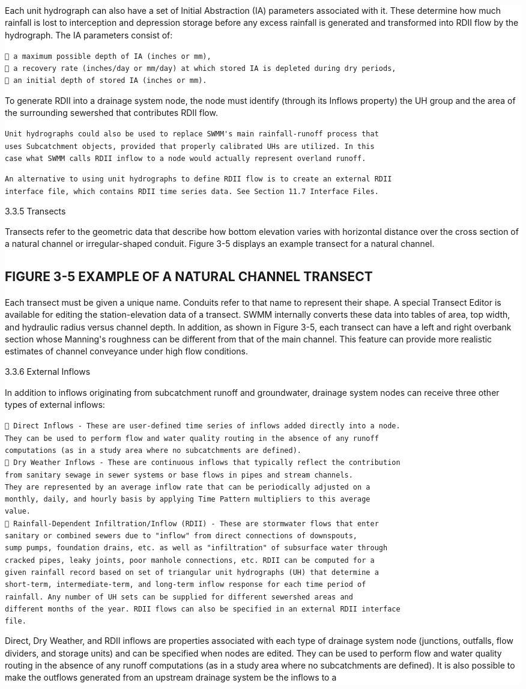 Each unit hydrograph can also have a set of Initial Abstraction (IA) parameters associated with it.
These determine how much rainfall is lost to interception and depression storage before any
excess rainfall is generated and transformed into RDII flow by the hydrograph. The IA parameters
consist of:


```
 a maximum possible depth of IA (inches or mm),
 a recovery rate (inches/day or mm/day) at which stored IA is depleted during dry periods,
 an initial depth of stored IA (inches or mm).
```
To generate RDII into a drainage system node, the node must identify (through its Inflows
property) the UH group and the area of the surrounding sewershed that contributes RDII flow.

```
Unit hydrographs could also be used to replace SWMM's main rainfall-runoff process that
uses Subcatchment objects, provided that properly calibrated UHs are utilized. In this
case what SWMM calls RDII inflow to a node would actually represent overland runoff.
```
```
An alternative to using unit hydrographs to define RDII flow is to create an external RDII
interface file, which contains RDII time series data. See Section 11.7 Interface Files.
```
3.3.5 Transects

Transects refer to the geometric data that describe how bottom elevation varies with horizontal
distance over the cross section of a natural channel or irregular-shaped conduit. Figure 3-5
displays an example transect for a natural channel.

## FIGURE 3-5 EXAMPLE OF A NATURAL CHANNEL TRANSECT

Each transect must be given a unique name. Conduits refer to that name to represent their
shape. A special Transect Editor is available for editing the station-elevation data of a transect.
SWMM internally converts these data into tables of area, top width, and hydraulic radius versus
channel depth. In addition, as shown in Figure 3-5, each transect can have a left and right
overbank section whose Manning's roughness can be different from that of the main channel.
This feature can provide more realistic estimates of channel conveyance under high flow
conditions.


3.3.6 External Inflows

In addition to inflows originating from subcatchment runoff and groundwater, drainage system
nodes can receive three other types of external inflows:

```
 Direct Inflows - These are user-defined time series of inflows added directly into a node.
They can be used to perform flow and water quality routing in the absence of any runoff
computations (as in a study area where no subcatchments are defined).
 Dry Weather Inflows - These are continuous inflows that typically reflect the contribution
from sanitary sewage in sewer systems or base flows in pipes and stream channels.
They are represented by an average inflow rate that can be periodically adjusted on a
monthly, daily, and hourly basis by applying Time Pattern multipliers to this average
value.
 Rainfall-Dependent Infiltration/Inflow (RDII) - These are stormwater flows that enter
sanitary or combined sewers due to "inflow" from direct connections of downspouts,
sump pumps, foundation drains, etc. as well as "infiltration" of subsurface water through
cracked pipes, leaky joints, poor manhole connections, etc. RDII can be computed for a
given rainfall record based on set of triangular unit hydrographs (UH) that determine a
short-term, intermediate-term, and long-term inflow response for each time period of
rainfall. Any number of UH sets can be supplied for different sewershed areas and
different months of the year. RDII flows can also be specified in an external RDII interface
file.
```
Direct, Dry Weather, and RDII inflows are properties associated with each type of drainage
system node (junctions, outfalls, flow dividers, and storage units) and can be specified when
nodes are edited. They can be used to perform flow and water quality routing in the absence of
any runoff computations (as in a study area where no subcatchments are defined). It is also
possible to make the outflows generated from an upstream drainage system be the inflows to a